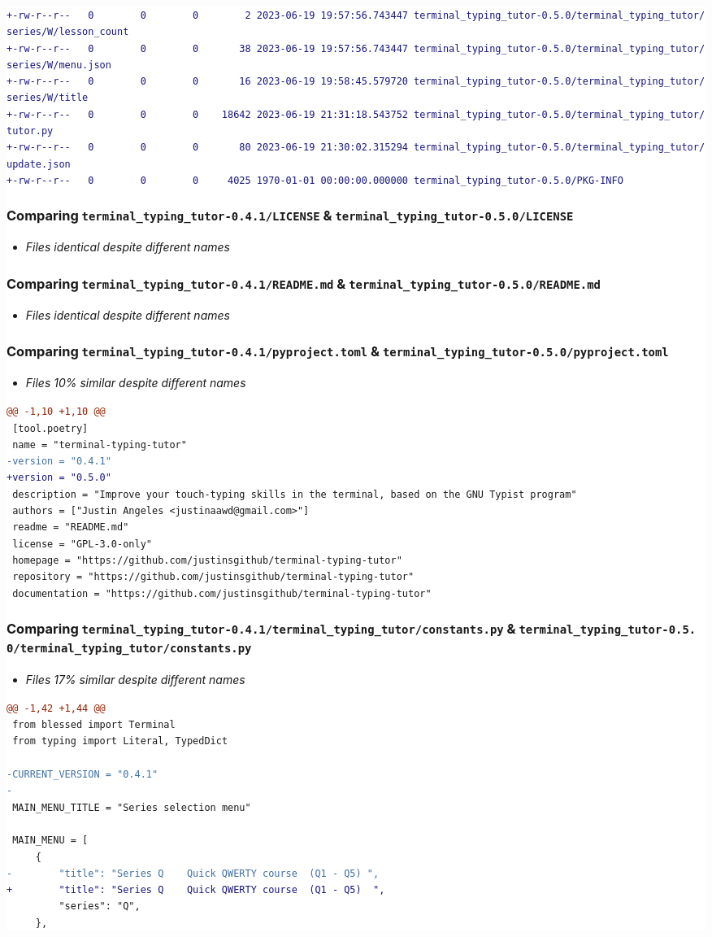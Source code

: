 ```diff
+-rw-r--r--   0        0        0        2 2023-06-19 19:57:56.743447 terminal_typing_tutor-0.5.0/terminal_typing_tutor/series/W/lesson_count
+-rw-r--r--   0        0        0       38 2023-06-19 19:57:56.743447 terminal_typing_tutor-0.5.0/terminal_typing_tutor/series/W/menu.json
+-rw-r--r--   0        0        0       16 2023-06-19 19:58:45.579720 terminal_typing_tutor-0.5.0/terminal_typing_tutor/series/W/title
+-rw-r--r--   0        0        0    18642 2023-06-19 21:31:18.543752 terminal_typing_tutor-0.5.0/terminal_typing_tutor/tutor.py
+-rw-r--r--   0        0        0       80 2023-06-19 21:30:02.315294 terminal_typing_tutor-0.5.0/terminal_typing_tutor/update.json
+-rw-r--r--   0        0        0     4025 1970-01-01 00:00:00.000000 terminal_typing_tutor-0.5.0/PKG-INFO
```

### Comparing `terminal_typing_tutor-0.4.1/LICENSE` & `terminal_typing_tutor-0.5.0/LICENSE`

 * *Files identical despite different names*

### Comparing `terminal_typing_tutor-0.4.1/README.md` & `terminal_typing_tutor-0.5.0/README.md`

 * *Files identical despite different names*

### Comparing `terminal_typing_tutor-0.4.1/pyproject.toml` & `terminal_typing_tutor-0.5.0/pyproject.toml`

 * *Files 10% similar despite different names*

```diff
@@ -1,10 +1,10 @@
 [tool.poetry]
 name = "terminal-typing-tutor"
-version = "0.4.1"
+version = "0.5.0"
 description = "Improve your touch-typing skills in the terminal, based on the GNU Typist program"
 authors = ["Justin Angeles <justinaawd@gmail.com>"]
 readme = "README.md"
 license = "GPL-3.0-only"
 homepage = "https://github.com/justinsgithub/terminal-typing-tutor"
 repository = "https://github.com/justinsgithub/terminal-typing-tutor"
 documentation = "https://github.com/justinsgithub/terminal-typing-tutor"
```

### Comparing `terminal_typing_tutor-0.4.1/terminal_typing_tutor/constants.py` & `terminal_typing_tutor-0.5.0/terminal_typing_tutor/constants.py`

 * *Files 17% similar despite different names*

```diff
@@ -1,42 +1,44 @@
 from blessed import Terminal
 from typing import Literal, TypedDict
 
-CURRENT_VERSION = "0.4.1"
-
 MAIN_MENU_TITLE = "Series selection menu"
 
 MAIN_MENU = [
     {
-        "title": "Series Q    Quick QWERTY course  (Q1 - Q5) ",
+        "title": "Series Q    Quick QWERTY course  (Q1 - Q5)  ",
         "series": "Q",
     },
```